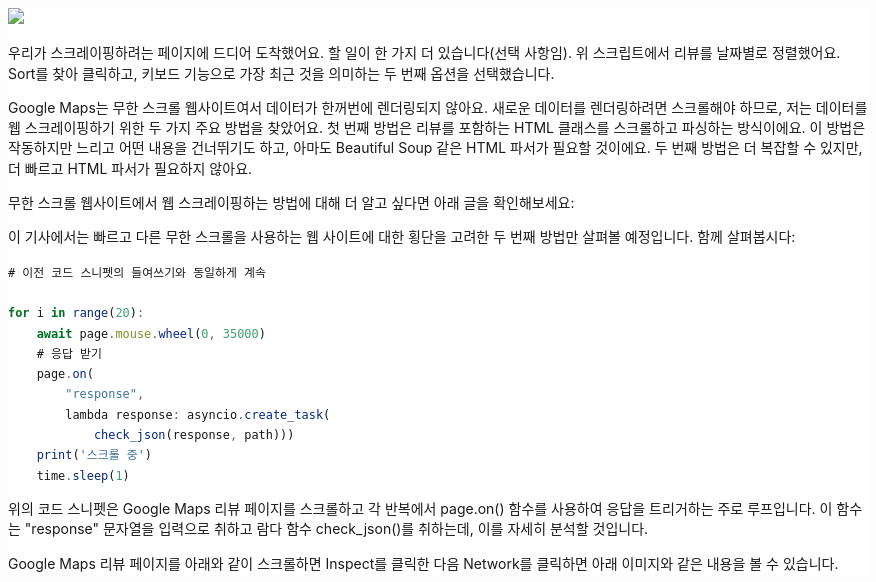 <script>
     (adsbygoogle = window.adsbygoogle || []).push({});
</script>

<img src="/assets/img/2024-08-17-WebScrapeGoogleMapsReviewswithPlaywrightforFree_2.png" />

우리가 스크레이핑하려는 페이지에 드디어 도착했어요. 할 일이 한 가지 더 있습니다(선택 사항임). 위 스크립트에서 리뷰를 날짜별로 정렬했어요. Sort를 찾아 클릭하고, 키보드 기능으로 가장 최근 것을 의미하는 두 번째 옵션을 선택했습니다.

Google Maps는 무한 스크롤 웹사이트여서 데이터가 한꺼번에 렌더링되지 않아요. 새로운 데이터를 렌더링하려면 스크롤해야 하므로, 저는 데이터를 웹 스크레이핑하기 위한 두 가지 주요 방법을 찾았어요. 첫 번째 방법은 리뷰를 포함하는 HTML 클래스를 스크롤하고 파싱하는 방식이에요. 이 방법은 작동하지만 느리고 어떤 내용을 건너뛰기도 하고, 아마도 Beautiful Soup 같은 HTML 파서가 필요할 것이에요. 두 번째 방법은 더 복잡할 수 있지만, 더 빠르고 HTML 파서가 필요하지 않아요.

무한 스크롤 웹사이트에서 웹 스크레이핑하는 방법에 대해 더 알고 싶다면 아래 글을 확인해보세요:



<ins class="adsbygoogle"
     style="display:block"
     data-ad-client="ca-pub-4877378276818686"
     data-ad-slot="1107185301"
     data-ad-format="auto"
     data-full-width-responsive="true"></ins>

<script>
     (adsbygoogle = window.adsbygoogle || []).push({});
</script>

이 기사에서는 빠르고 다른 무한 스크롤을 사용하는 웹 사이트에 대한 횡단을 고려한 두 번째 방법만 살펴볼 예정입니다. 함께 살펴봅시다:

```js
# 이전 코드 스니펫의 들여쓰기와 동일하게 계속

for i in range(20):
    await page.mouse.wheel(0, 35000)
    # 응답 받기
    page.on(
        "response",
        lambda response: asyncio.create_task(
            check_json(response, path)))
    print('스크롤 중')
    time.sleep(1)
```

위의 코드 스니펫은 Google Maps 리뷰 페이지를 스크롤하고 각 반복에서 page.on() 함수를 사용하여 응답을 트리거하는 주로 루프입니다. 이 함수는 "response" 문자열을 입력으로 취하고 람다 함수 check_json()를 취하는데, 이를 자세히 분석할 것입니다.

Google Maps 리뷰 페이지를 아래와 같이 스크롤하면 Inspect를 클릭한 다음 Network를 클릭하면 아래 이미지와 같은 내용을 볼 수 있습니다.



<ins class="adsbygoogle"
     style="display:block"
     data-ad-client="ca-pub-4877378276818686"
     data-ad-slot="1107185301"
     data-ad-format="auto"
     data-full-width-responsive="true"></ins>
